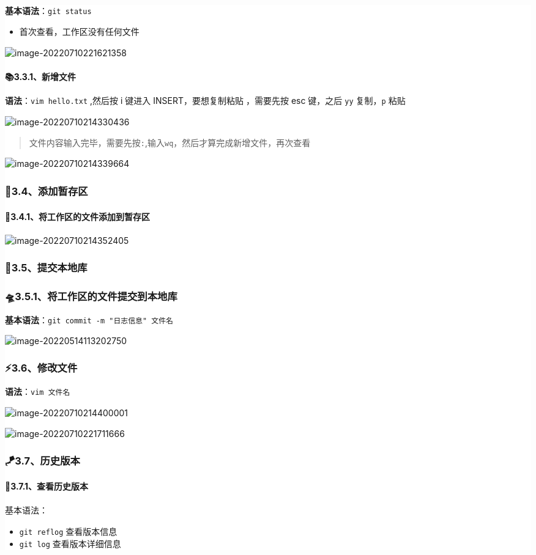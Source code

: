 **基本语法**：`git status`

- 首次查看，工作区没有任何文件

![image-20220710221621358](https://gaoziman.oss-cn-hangzhou.aliyuncs.com/img/image-20220710221621358.png)

#### 📚3.3.1、新增文件

**语法**：`vim hello.txt` ,然后按 i 键进入 INSERT，要想复制粘贴 ，需要先按 esc 键，之后 `yy` 复制，`p` 粘贴

![image-20220710214330436](https://gaoziman.oss-cn-hangzhou.aliyuncs.com/img/image-20220710214330436.png)



> 文件内容输入完毕，需要先按`:`,输入`wq`，然后才算完成新增文件，再次查看

![image-20220710214339664](https://gaoziman.oss-cn-hangzhou.aliyuncs.com/img/image-20220710214339664.png)



### 🎁3.4、添加暂存区

#### 🍠3.4.1、将工作区的文件添加到暂存区

![image-20220710214352405](https://gaoziman.oss-cn-hangzhou.aliyuncs.com/img/image-20220710214352405.png)



### 🚀3.5、提交本地库

### 🛸3.5.1、将工作区的文件提交到本地库

**基本语法**：`git commit -m "日志信息" 文件名`

![image-20220514113202750](https://cdn.jsdelivr.net/gh/gaoziman/bed/img/image-20220514113202750.png)



### ⚡3.6、修改文件

**语法**：`vim 文件名`

![image-20220710214400001](https://gaoziman.oss-cn-hangzhou.aliyuncs.com/img/image-20220710214400001.png)



![image-20220710221711666](https://gaoziman.oss-cn-hangzhou.aliyuncs.com/img/image-20220710221711666.png)



### 🪁3.7、历史版本

#### 🎉3.7.1、查看历史版本

基本语法：

- `git reflog` 查看版本信息
- `git log` 查看版本详细信息
